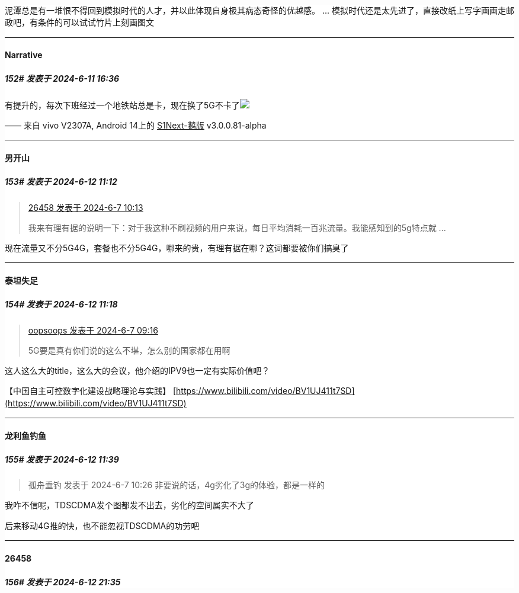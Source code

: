 泥潭总是有一堆恨不得回到模拟时代的人才，并以此体现自身极其病态奇怪的优越感。 ...</blockquote>
模拟时代还是太先进了，直接改纸上写字画画走邮政吧，有条件的可以试试竹片上刻画图文


*****

####  Narrative  
##### 152#       发表于 2024-6-11 16:36

有提升的，每次下班经过一个地铁站总是卡，现在换了5G不卡了<img src="https://static.saraba1st.com/image/smiley/face2017/067.png" referrerpolicy="no-referrer">

—— 来自 vivo V2307A, Android 14上的 [S1Next-鹅版](https://github.com/ykrank/S1-Next/releases) v3.0.0.81-alpha


*****

####  男开山  
##### 153#       发表于 2024-6-12 11:12

<blockquote><a href="httphttps://bbs.saraba1st.com/2b/forum.php?mod=redirect&amp;goto=findpost&amp;pid=65139758&amp;ptid=2167563" target="_blank">26458 发表于 2024-6-7 10:13</a>

我来有理有据的说明一下：对于我这种不刷视频的用户来说，每日平均消耗一百兆流量。我能感知到的5g特点就 ...</blockquote>
现在流量又不分5G4G，套餐也不分5G4G，哪来的贵，有理有据在哪？这词都要被你们搞臭了


*****

####  泰坦失足  
##### 154#       发表于 2024-6-12 11:18

<blockquote><a href="httphttps://bbs.saraba1st.com/2b/forum.php?mod=redirect&amp;goto=findpost&amp;pid=65139146&amp;ptid=2167563" target="_blank">oopsoops 发表于 2024-6-7 09:16</a>

5G要是真有你们说的这么不堪，怎么别的国家都在用啊</blockquote>
这人这么大的title，这么大的会议，他介绍的IPV9也一定有实际价值吧？

【中国自主可控数字化建设战略理论与实践】 [https://www.bilibili.com/video/BV1UJ411t7SD](https://www.bilibili.com/video/BV1UJ411t7SD)


*****

####  龙利鱼钓鱼  
##### 155#       发表于 2024-6-12 11:39

<blockquote>孤舟垂钓 发表于 2024-6-7 10:26
非要说的话，4g劣化了3g的体验，都是一样的</blockquote>
我咋不信呢，TDSCDMA发个图都发不出去，劣化的空间属实不大了

后来移动4G推的快，也不能忽视TDSCDMA的功劳吧


*****

####  26458  
##### 156#       发表于 2024-6-12 21:35
